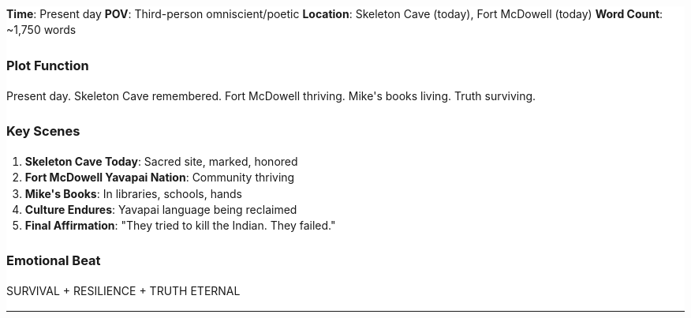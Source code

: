 **Time**: Present day
**POV**: Third-person omniscient/poetic
**Location**: Skeleton Cave (today), Fort McDowell (today)
**Word Count**: ~1,750 words

### Plot Function
Present day. Skeleton Cave remembered. Fort McDowell thriving. Mike's books living. Truth surviving.

### Key Scenes
1. **Skeleton Cave Today**: Sacred site, marked, honored
2. **Fort McDowell Yavapai Nation**: Community thriving
3. **Mike's Books**: In libraries, schools, hands
4. **Culture Endures**: Yavapai language being reclaimed
5. **Final Affirmation**: "They tried to kill the Indian. They failed."

### Emotional Beat
SURVIVAL + RESILIENCE + TRUTH ETERNAL

---
